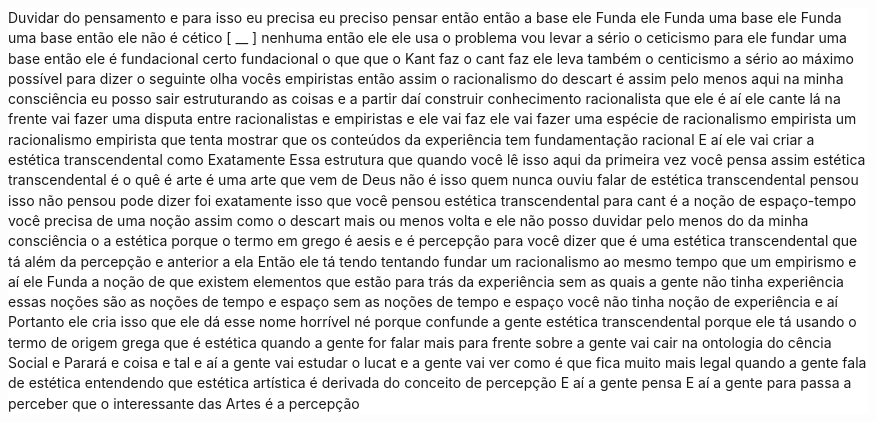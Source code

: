 Duvidar do pensamento e para isso eu
precisa eu preciso pensar então então a
base ele Funda ele Funda uma base ele
Funda uma base então ele não é cético
[ __ ] nenhuma então ele ele usa o
problema vou levar a sério o ceticismo
para ele fundar uma base então ele é
fundacional certo
fundacional o que que o Kant faz o cant
faz ele leva também o centicismo a sério
ao máximo possível para dizer o seguinte
olha vocês empiristas então assim o
racionalismo do descart é assim pelo
menos aqui na minha consciência eu posso
sair estruturando as coisas e a partir
daí construir conhecimento racionalista
que ele é aí ele cante lá na frente vai
fazer uma disputa entre racionalistas e
empiristas e ele vai faz ele vai fazer
uma espécie de racionalismo
empirista um racionalismo empirista que
tenta mostrar que os conteúdos da
experiência tem fundamentação racional E
aí ele vai criar a estética
transcendental como Exatamente Essa
estrutura que quando você lê isso aqui
da primeira vez você pensa assim
estética transcendental é o quê é arte é
uma arte que vem de Deus não é isso quem
nunca ouviu falar de estética
transcendental pensou isso não pensou
pode dizer foi exatamente isso que você
pensou estética transcendental para cant
é a noção de espaço-tempo você precisa
de uma noção assim como o descart mais
ou menos volta e ele não posso duvidar
pelo menos do da minha consciência o a
estética porque o termo em grego é aesis
e é percepção para você dizer que é uma
estética transcendental que tá além da
percepção e anterior a ela Então ele tá
tendo tentando fundar um racionalismo ao
mesmo tempo que um empirismo e aí ele
Funda a noção de que existem elementos
que estão para trás da experiência sem
as quais a gente não tinha experiência
essas noções são as noções de tempo e
espaço sem as noções de tempo e espaço
você não tinha noção de experiência e aí
Portanto ele cria isso que ele dá esse
nome horrível né porque confunde a gente
estética transcendental porque ele tá
usando o termo de origem grega que é
estética quando a gente for falar mais
para frente sobre a gente vai cair na
ontologia do cência Social e Parará e
coisa e tal e aí a gente vai estudar o
lucat e a gente vai ver como é que fica
muito mais legal quando a gente fala de
estética entendendo que estética
artística é derivada do conceito de
percepção E aí a gente pensa E aí a
gente para passa a perceber que o
interessante das Artes é a percepção